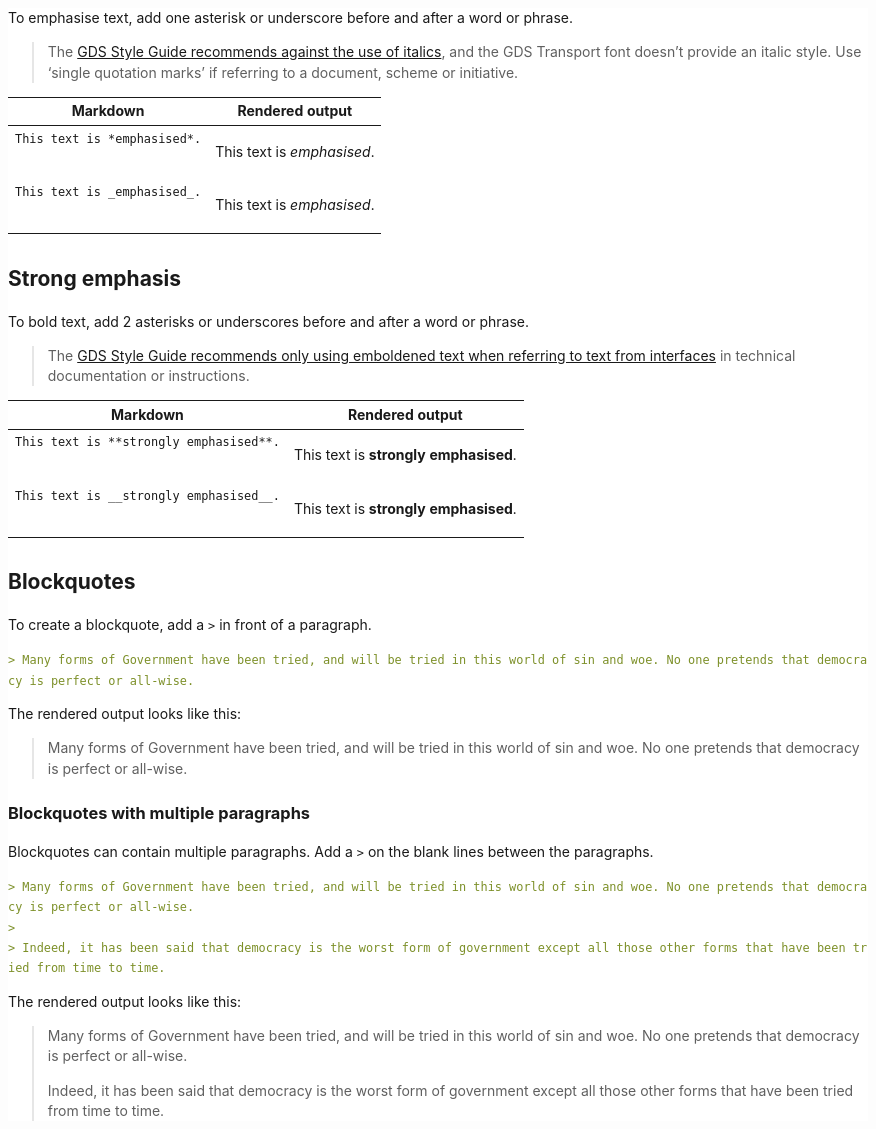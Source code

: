 To emphasise text, add one asterisk or underscore before and after a word or phrase.

> The [GDS Style Guide recommends against the use of italics](https://www.gov.uk/guidance/style-guide/a-to-z-of-gov-uk-style#italics), and the GDS Transport font doesn’t provide an italic style. Use ‘single quotation marks’ if referring to a document, scheme or initiative.

| Markdown                     | Rendered output                                             |
| ---------------------------- | ----------------------------------------------------------- |
| `This text is *emphasised*.` | <p class="nhsuk-body">This text is <em>emphasised</em>.</p> |
| `This text is _emphasised_.` | <p class="nhsuk-body">This text is <em>emphasised</em>.</p> |

## Strong emphasis

To bold text, add 2 asterisks or underscores before and after a word or phrase.

> The [GDS Style Guide recommends only using emboldened text when referring to text from interfaces](https://www.gov.uk/guidance/style-guide/a-to-z-of-gov-uk-style#bold) in technical documentation or instructions.

| Markdown                                | Rendered output                                                              |
| --------------------------------------- | ---------------------------------------------------------------------------- |
| `This text is **strongly emphasised**.` | <p class="nhsuk-body">This text is <strong>strongly emphasised</strong>.</p> |
| `This text is __strongly emphasised__.` | <p class="nhsuk-body">This text is <strong>strongly emphasised</strong>.</p> |

## Blockquotes

To create a blockquote, add a `>` in front of a paragraph.

```markdown
> Many forms of Government have been tried, and will be tried in this world of sin and woe. No one pretends that democracy is perfect or all-wise.
```

The rendered output looks like this:

> Many forms of Government have been tried, and will be tried in this world of sin and woe. No one pretends that democracy is perfect or all-wise.

### Blockquotes with multiple paragraphs

Blockquotes can contain multiple paragraphs. Add a `>` on the blank lines between the paragraphs.

```markdown
> Many forms of Government have been tried, and will be tried in this world of sin and woe. No one pretends that democracy is perfect or all-wise.
>
> Indeed, it has been said that democracy is the worst form of government except all those other forms that have been tried from time to time.
```

The rendered output looks like this:

> Many forms of Government have been tried, and will be tried in this world of sin and woe. No one pretends that democracy is perfect or all-wise.
>
> Indeed, it has been said that democracy is the worst form of government except all those other forms that have been tried from time to time.
